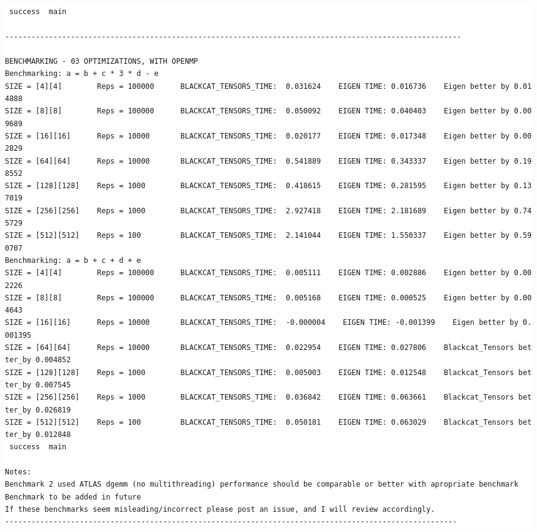 
     success  main

    --------------------------------------------------------------------------------------------------------

    BENCHMARKING - 03 OPTIMIZATIONS, WITH OPENMP
    Benchmarking: a = b + c * 3 * d - e 
    SIZE = [4][4]        Reps = 100000      BLACKCAT_TENSORS_TIME:  0.031624    EIGEN TIME: 0.016736    Eigen better by 0.014888
    SIZE = [8][8]        Reps = 100000      BLACKCAT_TENSORS_TIME:  0.050092    EIGEN TIME: 0.040403    Eigen better by 0.009689
    SIZE = [16][16]      Reps = 10000       BLACKCAT_TENSORS_TIME:  0.020177    EIGEN TIME: 0.017348    Eigen better by 0.002829
    SIZE = [64][64]      Reps = 10000       BLACKCAT_TENSORS_TIME:  0.541889    EIGEN TIME: 0.343337    Eigen better by 0.198552
    SIZE = [128][128]    Reps = 1000        BLACKCAT_TENSORS_TIME:  0.418615    EIGEN TIME: 0.281595    Eigen better by 0.137019
    SIZE = [256][256]    Reps = 1000        BLACKCAT_TENSORS_TIME:  2.927418    EIGEN TIME: 2.181689    Eigen better by 0.745729
    SIZE = [512][512]    Reps = 100         BLACKCAT_TENSORS_TIME:  2.141044    EIGEN TIME: 1.550337    Eigen better by 0.590707    
    Benchmarking: a = b + c + d + e
    SIZE = [4][4]        Reps = 100000      BLACKCAT_TENSORS_TIME:  0.005111    EIGEN TIME: 0.002886    Eigen better by 0.002226
    SIZE = [8][8]        Reps = 100000      BLACKCAT_TENSORS_TIME:  0.005168    EIGEN TIME: 0.000525    Eigen better by 0.004643
    SIZE = [16][16]      Reps = 10000       BLACKCAT_TENSORS_TIME:  -0.000004    EIGEN TIME: -0.001399    Eigen better by 0.001395
    SIZE = [64][64]      Reps = 10000       BLACKCAT_TENSORS_TIME:  0.022954    EIGEN TIME: 0.027806    Blackcat_Tensors better_by 0.004852
    SIZE = [128][128]    Reps = 1000        BLACKCAT_TENSORS_TIME:  0.005003    EIGEN TIME: 0.012548    Blackcat_Tensors better_by 0.007545
    SIZE = [256][256]    Reps = 1000        BLACKCAT_TENSORS_TIME:  0.036842    EIGEN TIME: 0.063661    Blackcat_Tensors better_by 0.026819
    SIZE = [512][512]    Reps = 100         BLACKCAT_TENSORS_TIME:  0.050181    EIGEN TIME: 0.063029    Blackcat_Tensors better_by 0.012848
     success  main

    Notes:
    Benchmark 2 used ATLAS dgemm (no multithreading) performance should be comparable or better with apropriate benchmark
    Benchmark to be added in future 
    If these benchmarks seem misleading/incorrect please post an issue, and I will review accordingly.
    -------------------------------------------------------------------------------------------------------

